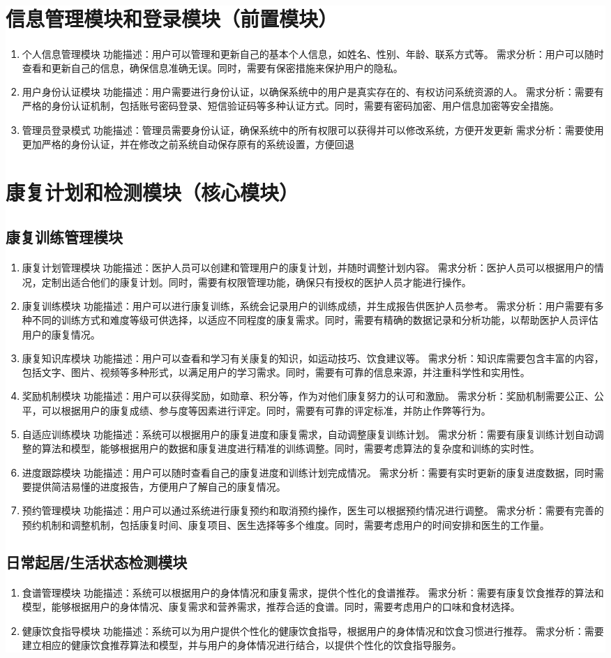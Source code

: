 

# 信息管理模块和登录模块（前置模块）

1. 个人信息管理模块
   功能描述：用户可以管理和更新自己的基本个人信息，如姓名、性别、年龄、联系方式等。
   需求分析：用户可以随时查看和更新自己的信息，确保信息准确无误。同时，需要有保密措施来保护用户的隐私。

2. 用户身份认证模块
   功能描述：用户需要进行身份认证，以确保系统中的用户是真实存在的、有权访问系统资源的人。
   需求分析：需要有严格的身份认证机制，包括账号密码登录、短信验证码等多种认证方式。同时，需要有密码加密、用户信息加密等安全措施。
3. 管理员登录模式
   功能描述：管理员需要身份认证，确保系统中的所有权限可以获得并可以修改系统，方便开发更新
   需求分析：需要使用更加严格的身份认证，并在修改之前系统自动保存原有的系统设置，方便回退

# 康复计划和检测模块（核心模块）

## 康复训练管理模块

1. 康复计划管理模块
   功能描述：医护人员可以创建和管理用户的康复计划，并随时调整计划内容。
   需求分析：医护人员可以根据用户的情况，定制出适合他们的康复计划。同时，需要有权限管理功能，确保只有授权的医护人员才能进行操作。

2. 康复训练模块
   功能描述：用户可以进行康复训练，系统会记录用户的训练成绩，并生成报告供医护人员参考。
   需求分析：用户需要有多种不同的训练方式和难度等级可供选择，以适应不同程度的康复需求。同时，需要有精确的数据记录和分析功能，以帮助医护人员评估用户的康复情况。

3. 康复知识库模块
   功能描述：用户可以查看和学习有关康复的知识，如运动技巧、饮食建议等。
   需求分析：知识库需要包含丰富的内容，包括文字、图片、视频等多种形式，以满足用户的学习需求。同时，需要有可靠的信息来源，并注重科学性和实用性。
4. 奖励机制模块
   功能描述：用户可以获得奖励，如勋章、积分等，作为对他们康复努力的认可和激励。
   需求分析：奖励机制需要公正、公平，可以根据用户的康复成绩、参与度等因素进行评定。同时，需要有可靠的评定标准，并防止作弊等行为。
5. 自适应训练模块
   功能描述：系统可以根据用户的康复进度和康复需求，自动调整康复训练计划。
   需求分析：需要有康复训练计划自动调整的算法和模型，能够根据用户的数据和康复进度进行精准的训练调整。同时，需要考虑算法的复杂度和训练的实时性。
6. 进度跟踪模块
   功能描述：用户可以随时查看自己的康复进度和训练计划完成情况。
   需求分析：需要有实时更新的康复进度数据，同时需要提供简洁易懂的进度报告，方便用户了解自己的康复情况。
7. 预约管理模块
   功能描述：用户可以通过系统进行康复预约和取消预约操作，医生可以根据预约情况进行调整。
   需求分析：需要有完善的预约机制和调整机制，包括康复时间、康复项目、医生选择等多个维度。同时，需要考虑用户的时间安排和医生的工作量。

## 日常起居/生活状态检测模块

1. 食谱管理模块
   功能描述：系统可以根据用户的身体情况和康复需求，提供个性化的食谱推荐。
   需求分析：需要有康复饮食推荐的算法和模型，能够根据用户的身体情况、康复需求和营养需求，推荐合适的食谱。同时，需要考虑用户的口味和食材选择。

2. 健康饮食指导模块
   功能描述：系统可以为用户提供个性化的健康饮食指导，根据用户的身体情况和饮食习惯进行推荐。
   需求分析：需要建立相应的健康饮食推荐算法和模型，并与用户的身体情况进行结合，以提供个性化的饮食指导服务。
